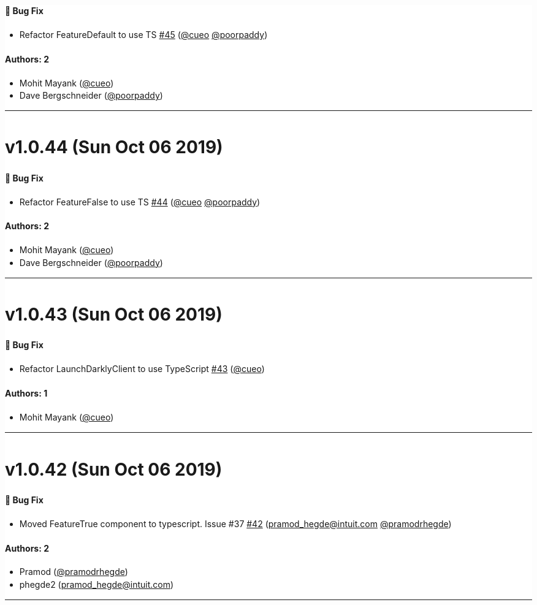 #### 🐛  Bug Fix

- Refactor FeatureDefault to use TS [#45](https://github.com/intuit/LD-React-Components/pull/45) ([@cueo](https://github.com/cueo) [@poorpaddy](https://github.com/poorpaddy))

#### Authors: 2

- Mohit Mayank ([@cueo](https://github.com/cueo))
- Dave Bergschneider ([@poorpaddy](https://github.com/poorpaddy))

---

# v1.0.44 (Sun Oct 06 2019)

#### 🐛  Bug Fix

- Refactor FeatureFalse to use TS [#44](https://github.com/intuit/LD-React-Components/pull/44) ([@cueo](https://github.com/cueo) [@poorpaddy](https://github.com/poorpaddy))

#### Authors: 2

- Mohit Mayank ([@cueo](https://github.com/cueo))
- Dave Bergschneider ([@poorpaddy](https://github.com/poorpaddy))

---

# v1.0.43 (Sun Oct 06 2019)

#### 🐛  Bug Fix

- Refactor LaunchDarklyClient to use TypeScript [#43](https://github.com/intuit/LD-React-Components/pull/43) ([@cueo](https://github.com/cueo))

#### Authors: 1

- Mohit Mayank ([@cueo](https://github.com/cueo))

---

# v1.0.42 (Sun Oct 06 2019)

#### 🐛  Bug Fix

- Moved FeatureTrue component to typescript. Issue #37 [#42](https://github.com/intuit/LD-React-Components/pull/42) (pramod_hegde@intuit.com [@pramodrhegde](https://github.com/pramodrhegde))

#### Authors: 2

- Pramod ([@pramodrhegde](https://github.com/pramodrhegde))
- phegde2 (pramod_hegde@intuit.com)

---
